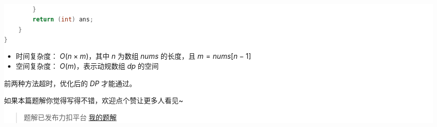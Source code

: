 ```Java
        }
        return (int) ans;
    }
}
```

- 时间复杂度： $O(n\times m)$，其中 $n$ 为数组 $nums$ 的长度，且 $m=nums[n-1]$
- 空间复杂度： $O(m)$，表示动规数组 $dp$ 的空间

前两种方法超时，优化后的 $DP$ 才能通过。

如果本篇题解你觉得写得不错，欢迎点个赞让更多人看见~

> 题解已发布力扣平台 [我的题解](https://leetcode.cn/problems/find-the-count-of-monotonic-pairs-ii/solutions/3004279/yi-bu-bu-tui-dao-ji-yi-hua-sou-suo-dong-t6j6u/)
